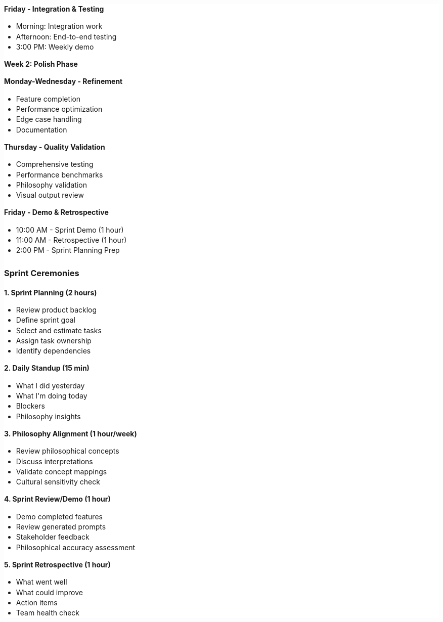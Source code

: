**Friday - Integration & Testing**
- Morning: Integration work
- Afternoon: End-to-end testing
- 3:00 PM: Weekly demo

**Week 2: Polish Phase**

**Monday-Wednesday - Refinement**
- Feature completion
- Performance optimization
- Edge case handling
- Documentation

**Thursday - Quality Validation**
- Comprehensive testing
- Performance benchmarks
- Philosophy validation
- Visual output review

**Friday - Demo & Retrospective**
- 10:00 AM - Sprint Demo (1 hour)
- 11:00 AM - Retrospective (1 hour)
- 2:00 PM - Sprint Planning Prep

### Sprint Ceremonies

**1. Sprint Planning (2 hours)**
- Review product backlog
- Define sprint goal
- Select and estimate tasks
- Assign task ownership
- Identify dependencies

**2. Daily Standup (15 min)**
- What I did yesterday
- What I'm doing today
- Blockers
- Philosophy insights

**3. Philosophy Alignment (1 hour/week)**
- Review philosophical concepts
- Discuss interpretations
- Validate concept mappings
- Cultural sensitivity check

**4. Sprint Review/Demo (1 hour)**
- Demo completed features
- Review generated prompts
- Stakeholder feedback
- Philosophical accuracy assessment

**5. Sprint Retrospective (1 hour)**
- What went well
- What could improve
- Action items
- Team health check
